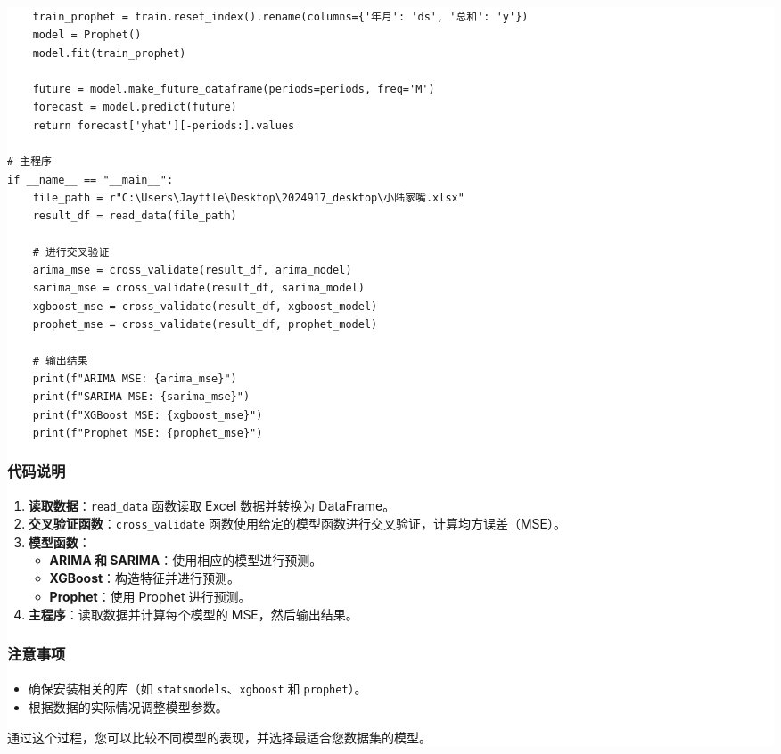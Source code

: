 ```
    train_prophet = train.reset_index().rename(columns={'年月': 'ds', '总和': 'y'})
    model = Prophet()
    model.fit(train_prophet)
    
    future = model.make_future_dataframe(periods=periods, freq='M')
    forecast = model.predict(future)
    return forecast['yhat'][-periods:].values

# 主程序
if __name__ == "__main__":
    file_path = r"C:\Users\Jayttle\Desktop\2024917_desktop\小陆家嘴.xlsx"
    result_df = read_data(file_path)

    # 进行交叉验证
    arima_mse = cross_validate(result_df, arima_model)
    sarima_mse = cross_validate(result_df, sarima_model)
    xgboost_mse = cross_validate(result_df, xgboost_model)
    prophet_mse = cross_validate(result_df, prophet_model)

    # 输出结果
    print(f"ARIMA MSE: {arima_mse}")
    print(f"SARIMA MSE: {sarima_mse}")
    print(f"XGBoost MSE: {xgboost_mse}")
    print(f"Prophet MSE: {prophet_mse}")
```

### 代码说明

1. **读取数据**：`read_data` 函数读取 Excel 数据并转换为 DataFrame。
2. **交叉验证函数**：`cross_validate` 函数使用给定的模型函数进行交叉验证，计算均方误差（MSE）。
3. **模型函数**：
   - **ARIMA 和 SARIMA**：使用相应的模型进行预测。
   - **XGBoost**：构造特征并进行预测。
   - **Prophet**：使用 Prophet 进行预测。
4. **主程序**：读取数据并计算每个模型的 MSE，然后输出结果。

### 注意事项

- 确保安装相关的库（如 `statsmodels`、`xgboost` 和 `prophet`）。
- 根据数据的实际情况调整模型参数。

通过这个过程，您可以比较不同模型的表现，并选择最适合您数据集的模型。

